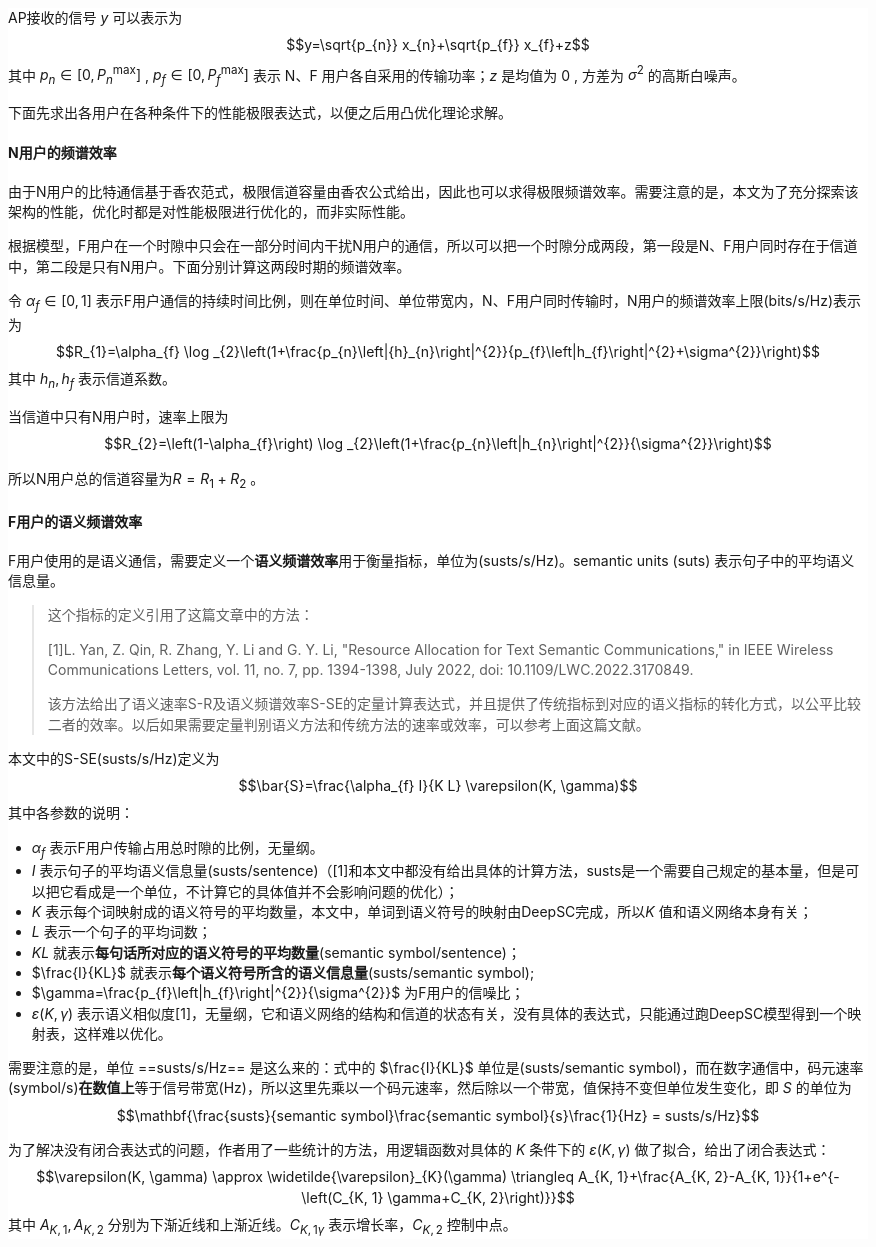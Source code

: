 AP接收的信号 $y$ 可以表示为
$$y=\sqrt{p_{n}} x_{n}+\sqrt{p_{f}} x_{f}+z$$
其中 $p_{n} \in\left[0, P_{n}^{\max }\right]$ , $p_{f} \in\left[0, P_{f}^{\max }\right]$ 表示 N、F 用户各自采用的传输功率；$z$ 是均值为 0 , 方差为 $\sigma ^2$ 的高斯白噪声。

下面先求出各用户在各种条件下的性能极限表达式，以便之后用凸优化理论求解。

#### N用户的频谱效率
由于N用户的比特通信基于香农范式，极限信道容量由香农公式给出，因此也可以求得极限频谱效率。需要注意的是，本文为了充分探索该架构的性能，优化时都是对性能极限进行优化的，而非实际性能。

根据模型，F用户在一个时隙中只会在一部分时间内干扰N用户的通信，所以可以把一个时隙分成两段，第一段是N、F用户同时存在于信道中，第二段是只有N用户。下面分别计算这两段时期的频谱效率。

令 $\alpha_{f} \in \left[0,1\right]$ 表示F用户通信的持续时间比例，则在单位时间、单位带宽内，N、F用户同时传输时，N用户的频谱效率上限(bits/s/Hz)表示为
$$R_{1}=\alpha_{f} \log _{2}\left(1+\frac{p_{n}\left|{h}_{n}\right|^{2}}{p_{f}\left|h_{f}\right|^{2}+\sigma^{2}}\right)$$
其中 $h_n,h_f$ 表示信道系数。

当信道中只有N用户时，速率上限为
$$R_{2}=\left(1-\alpha_{f}\right) \log _{2}\left(1+\frac{p_{n}\left|h_{n}\right|^{2}}{\sigma^{2}}\right)$$

所以N用户总的信道容量为$R = R_{1}+ R_2$ 。

#### F用户的语义频谱效率
F用户使用的是语义通信，需要定义一个**语义频谱效率**用于衡量指标，单位为(susts/s/Hz)。semantic units (suts) 表示句子中的平均语义信息量。

>这个指标的定义引用了这篇文章中的方法：
>
>[1]L. Yan, Z. Qin, R. Zhang, Y. Li and G. Y. Li, "Resource Allocation for Text Semantic Communications," in IEEE Wireless Communications Letters, vol. 11, no. 7, pp. 1394-1398, July 2022, doi: 10.1109/LWC.2022.3170849.
>
>该方法给出了语义速率S-R及语义频谱效率S-SE的定量计算表达式，并且提供了传统指标到对应的语义指标的转化方式，以公平比较二者的效率。以后如果需要定量判别语义方法和传统方法的速率或效率，可以参考上面这篇文献。

本文中的S-SE(susts/s/Hz)定义为
$$\bar{S}=\frac{\alpha_{f} I}{K L} \varepsilon(K, \gamma)$$
其中各参数的说明：
- $\alpha_f$ 表示F用户传输占用总时隙的比例，无量纲。 
- $I$ 表示句子的平均语义信息量(susts/sentence)（[1]和本文中都没有给出具体的计算方法，susts是一个需要自己规定的基本量，但是可以把它看成是一个单位，不计算它的具体值并不会影响问题的优化）；
- $K$ 表示每个词映射成的语义符号的平均数量，本文中，单词到语义符号的映射由DeepSC完成，所以$K$ 值和语义网络本身有关；
- $L$ 表示一个句子的平均词数；
- $KL$ 就表示**每句话所对应的语义符号的平均数量**(semantic symbol/sentence)；
- $\frac{I}{KL}$ 就表示**每个语义符号所含的语义信息量**(susts/semantic symbol);
- $\gamma=\frac{p_{f}\left|h_{f}\right|^{2}}{\sigma^{2}}$ 为F用户的信噪比；
- $\varepsilon(K, \gamma)$ 表示语义相似度[1]，无量纲，它和语义网络的结构和信道的状态有关，没有具体的表达式，只能通过跑DeepSC模型得到一个映射表，这样难以优化。

需要注意的是，单位 ==susts/s/Hz== 是这么来的：式中的 $\frac{I}{KL}$ 单位是(susts/semantic symbol)，而在数字通信中，码元速率(symbol/s)**在数值上**等于信号带宽(Hz)，所以这里先乘以一个码元速率，然后除以一个带宽，值保持不变但单位发生变化，即 $S$ 的单位为
$$\mathbf{\frac{susts}{semantic symbol}\frac{semantic symbol}{s}\frac{1}{Hz} = susts/s/Hz}$$

为了解决没有闭合表达式的问题，作者用了一些统计的方法，用逻辑函数对具体的 $K$ 条件下的 $\varepsilon(K, \gamma)$ 做了拟合，给出了闭合表达式：
$$\varepsilon(K, \gamma) \approx \widetilde{\varepsilon}_{K}(\gamma) \triangleq A_{K, 1}+\frac{A_{K, 2}-A_{K, 1}}{1+e^{-\left(C_{K, 1} \gamma+C_{K, 2}\right)}}$$
其中 $A_{K,1},A_{K,2}$ 分别为下渐近线和上渐近线。$C_{K,1\gamma}$ 表示增长率，$C_{K,2}$ 控制中点。
